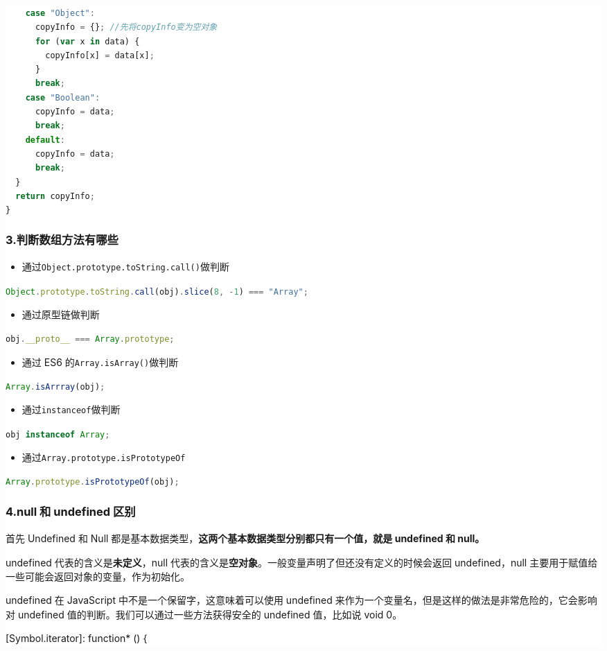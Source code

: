 ```js
    case "Object":
      copyInfo = {}; //先将copyInfo变为空对象
      for (var x in data) {
        copyInfo[x] = data[x];
      }
      break;
    case "Boolean":
      copyInfo = data;
      break;
    default:
      copyInfo = data;
      break;
  }
  return copyInfo;
}
```

### 3.判断数组方法有哪些

- 通过`Object.prototype.toString.call()`做判断

```javascript
Object.prototype.toString.call(obj).slice(8, -1) === "Array";
```

- 通过原型链做判断

```javascript
obj.__proto__ === Array.prototype;
```

- 通过 ES6 的`Array.isArray()`做判断

```javascript
Array.isArrray(obj);
```

- 通过`instanceof`做判断

```javascript
obj instanceof Array;
```

- 通过`Array.prototype.isPrototypeOf`

```javascript
Array.prototype.isPrototypeOf(obj);
```

### 4.null 和 undefined 区别

首先 Undefined 和 Null 都是基本数据类型，**这两个基本数据类型分别都只有一个值，就是 undefined 和 null。**

undefined 代表的含义是**未定义**，null 代表的含义是**空对象**。一般变量声明了但还没有定义的时候会返回 undefined，null 主要用于赋值给一些可能会返回对象的变量，作为初始化。

undefined 在 JavaScript 中不是一个保留字，这意味着可以使用 undefined 来作为一个变量名，但是这样的做法是非常危险的，它会影响对 undefined 值的判断。我们可以通过一些方法获得安全的 undefined 值，比如说 void 0。


  [status]: statuses.OPEN,
  [Symbol.iterator]: function* () {